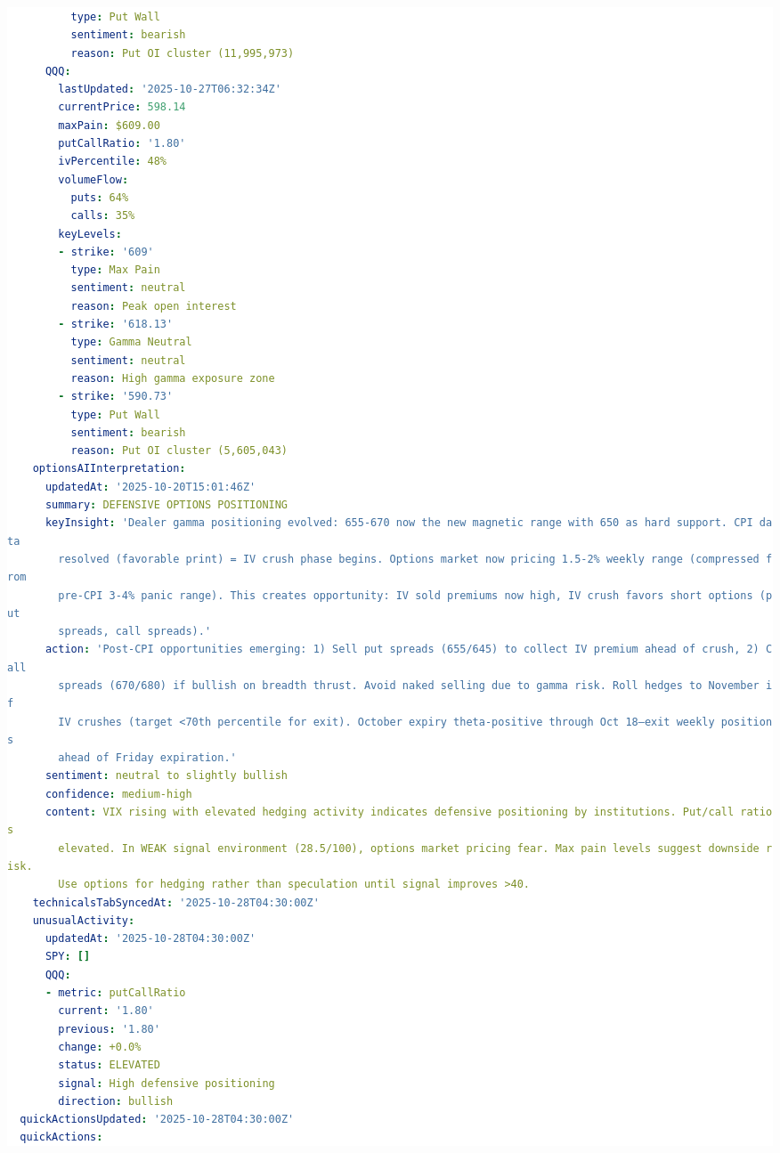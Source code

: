 ```yaml
          type: Put Wall
          sentiment: bearish
          reason: Put OI cluster (11,995,973)
      QQQ:
        lastUpdated: '2025-10-27T06:32:34Z'
        currentPrice: 598.14
        maxPain: $609.00
        putCallRatio: '1.80'
        ivPercentile: 48%
        volumeFlow:
          puts: 64%
          calls: 35%
        keyLevels:
        - strike: '609'
          type: Max Pain
          sentiment: neutral
          reason: Peak open interest
        - strike: '618.13'
          type: Gamma Neutral
          sentiment: neutral
          reason: High gamma exposure zone
        - strike: '590.73'
          type: Put Wall
          sentiment: bearish
          reason: Put OI cluster (5,605,043)
    optionsAIInterpretation:
      updatedAt: '2025-10-20T15:01:46Z'
      summary: DEFENSIVE OPTIONS POSITIONING
      keyInsight: 'Dealer gamma positioning evolved: 655-670 now the new magnetic range with 650 as hard support. CPI data
        resolved (favorable print) = IV crush phase begins. Options market now pricing 1.5-2% weekly range (compressed from
        pre-CPI 3-4% panic range). This creates opportunity: IV sold premiums now high, IV crush favors short options (put
        spreads, call spreads).'
      action: 'Post-CPI opportunities emerging: 1) Sell put spreads (655/645) to collect IV premium ahead of crush, 2) Call
        spreads (670/680) if bullish on breadth thrust. Avoid naked selling due to gamma risk. Roll hedges to November if
        IV crushes (target <70th percentile for exit). October expiry theta-positive through Oct 18—exit weekly positions
        ahead of Friday expiration.'
      sentiment: neutral to slightly bullish
      confidence: medium-high
      content: VIX rising with elevated hedging activity indicates defensive positioning by institutions. Put/call ratios
        elevated. In WEAK signal environment (28.5/100), options market pricing fear. Max pain levels suggest downside risk.
        Use options for hedging rather than speculation until signal improves >40.
    technicalsTabSyncedAt: '2025-10-28T04:30:00Z'
    unusualActivity:
      updatedAt: '2025-10-28T04:30:00Z'
      SPY: []
      QQQ:
      - metric: putCallRatio
        current: '1.80'
        previous: '1.80'
        change: +0.0%
        status: ELEVATED
        signal: High defensive positioning
        direction: bullish
  quickActionsUpdated: '2025-10-28T04:30:00Z'
  quickActions:
```